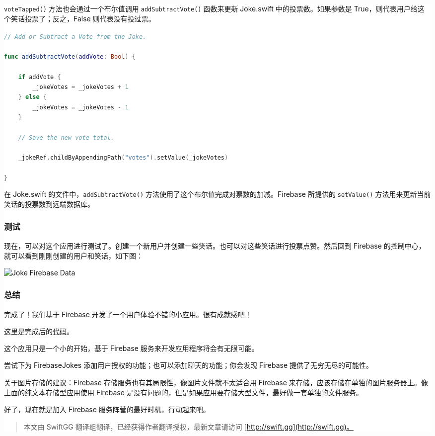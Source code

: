 `voteTapped()` 方法也会通过一个布尔值调用 `addSubtractVote()` 函数来更新 Joke.swift 中的投票数。如果参数是 True，则代表用户给这个笑话投票了；反之，False 则代表没有投过票。

```swift
// Add or Subtract a Vote from the Joke.

func addSubtractVote(addVote: Bool) {
    
    if addVote {
        _jokeVotes = _jokeVotes + 1
    } else {
        _jokeVotes = _jokeVotes - 1
    }
    
    // Save the new vote total.
    
    _jokeRef.childByAppendingPath("votes").setValue(_jokeVotes)
    
}
```

在 Joke.swift 的文件中，`addSubtractVote()` 方法使用了这个布尔值完成对票数的加减。Firebase 所提供的 `setValue()` 方法用来更新当前笑话的投票数到远端数据库。

### 测试

现在，可以对这个应用进行测试了。创建一个新用户并创建一些笑话。也可以对这些笑话进行投票点赞。然后回到 Firebase 的控制中心，就可以看到刚刚创建的用户和笑话，如下图：

![Joke Firebase Data](http://www.appcoda.com/wp-content/uploads/2016/02/joke-firebase-data.png)

### 总结

完成了！我们基于 Firebase 开发了一个用户体验不错的小应用。很有成就感吧！

这里是完成后的[代码](https://github.com/appcoda/FirebaseDemo)。

这个应用只是一个小的开始，基于 Firebase 服务来开发应用程序将会有无限可能。

尝试下为 FirebaseJokes 添加用户授权的功能；也可以添加聊天的功能；你会发现 Firebase 提供了无穷无尽的可能性。

关于图片存储的建议：Firebase 存储服务也有其局限性，像图片文件就不太适合用 Firebase 来存储，应该存储在单独的图片服务器上。像上面的纯文本存储型应用使用 Firebase 是没有问题的，但是如果应用要存储大型文件，最好做一套单独的文件服务。

好了，现在就是加入 Firebase 服务阵营的最好时机，行动起来吧。
> 本文由 SwiftGG 翻译组翻译，已经获得作者翻译授权，最新文章请访问 [http://swift.gg](http://swift.gg)。